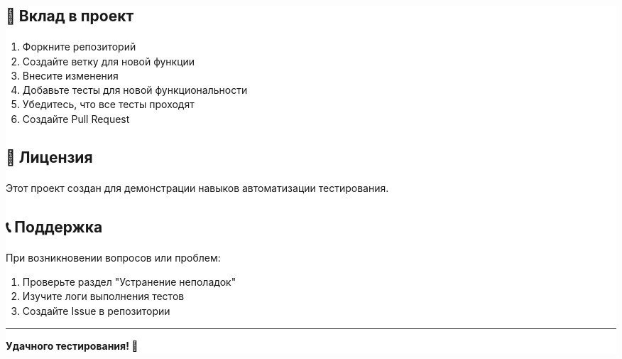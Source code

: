 ## 🤝 Вклад в проект

1. Форкните репозиторий
2. Создайте ветку для новой функции
3. Внесите изменения
4. Добавьте тесты для новой функциональности
5. Убедитесь, что все тесты проходят
6. Создайте Pull Request

## 📝 Лицензия

Этот проект создан для демонстрации навыков автоматизации тестирования.

## 📞 Поддержка

При возникновении вопросов или проблем:

1. Проверьте раздел "Устранение неполадок"
2. Изучите логи выполнения тестов
3. Создайте Issue в репозитории

---

**Удачного тестирования! 🚀**

